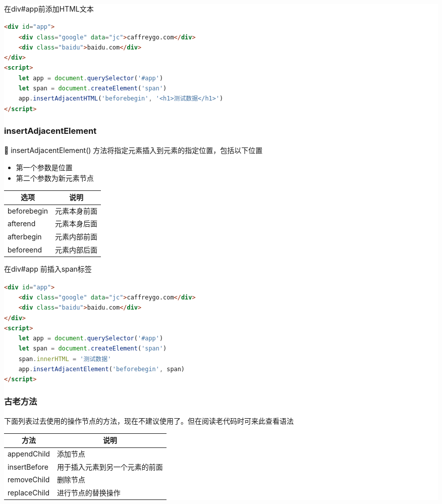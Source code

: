 在div#app前添加HTML文本

```html
<div id="app">
    <div class="google" data="jc">caffreygo.com</div>
    <div class="baidu">baidu.com</div>
</div>
<script>
    let app = document.querySelector('#app')
    let span = document.createElement('span')
    app.insertAdjacentHTML('beforebegin', '<h1>测试数据</h1>')
</script>
```

### insertAdjacentElement

📗 insertAdjacentElement() 方法将指定元素插入到元素的指定位置，包括以下位置

- 第一个参数是位置
- 第二个参数为新元素节点

| 选项        | 说明         |
| ----------- | ------------ |
| beforebegin | 元素本身前面 |
| afterend    | 元素本身后面 |
| afterbegin  | 元素内部前面 |
| beforeend   | 元素内部后面 |

在div#app 前插入span标签

```html
<div id="app">
    <div class="google" data="jc">caffreygo.com</div>
    <div class="baidu">baidu.com</div>
</div>
<script>
    let app = document.querySelector('#app')
    let span = document.createElement('span')
    span.innerHTML = '测试数据'
    app.insertAdjacentElement('beforebegin', span)
</script>
```

### 古老方法

下面列表过去使用的操作节点的方法，现在不建议使用了。但在阅读老代码时可来此查看语法

| 方法         | 说明                           |
| ------------ | ------------------------------ |
| appendChild  | 添加节点                       |
| insertBefore | 用于插入元素到另一个元素的前面 |
| removeChild  | 删除节点                       |
| replaceChild | 进行节点的替换操作             |
